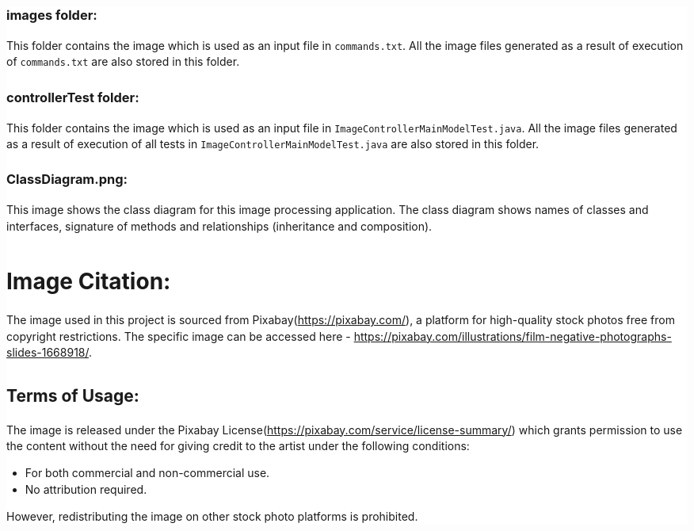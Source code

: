 ### images folder:
This folder contains the image which is used as an input file in `commands.txt`. All the image files generated as a result of execution of `commands.txt` are also stored in this folder.

### controllerTest folder:
This folder contains the image which is used as an input file in `ImageControllerMainModelTest.java`. All the image files generated as a result of execution of all tests in `ImageControllerMainModelTest.java` are also stored in this folder.

### ClassDiagram.png:
This image shows the class diagram for this image processing application. The class diagram shows names of classes and interfaces, signature of methods and relationships (inheritance and composition).

# Image Citation:
The image used in this project is sourced from Pixabay(https://pixabay.com/), a platform for high-quality stock photos free from copyright restrictions. The specific image can be accessed here - https://pixabay.com/illustrations/film-negative-photographs-slides-1668918/.

## Terms of Usage:
The image is released under the Pixabay License(https://pixabay.com/service/license-summary/) which grants permission to use the content without the need for giving credit to the artist under the following conditions:

- For both commercial and non-commercial use.
- No attribution required.

However, redistributing the image on other stock photo platforms is prohibited.

